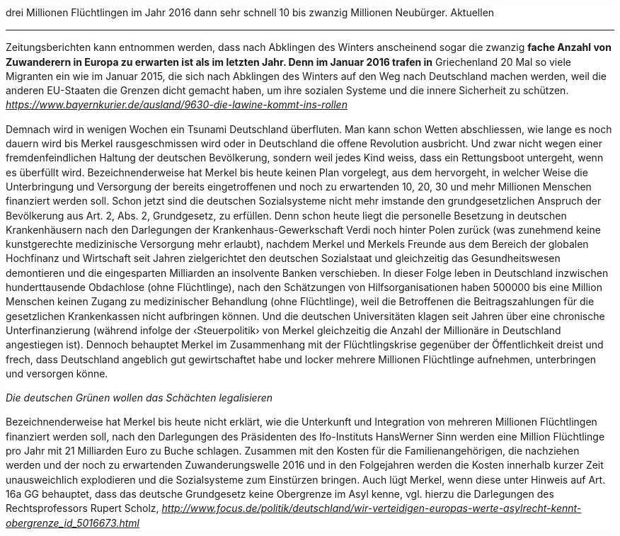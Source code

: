 drei Millionen Flüchtlingen im Jahr 2016 dann sehr schnell 10 bis zwanzig Millionen Neubürger. Aktuellen


-----

Zeitungsberichten kann entnommen werden, dass nach Abklingen des Winters anscheinend sogar die zwanzig **fache Anzahl von Zuwanderern in Europa zu erwarten ist als im letzten Jahr. Denn im Januar 2016 trafen in**
Griechenland 20 Mal so viele Migranten ein wie im Januar 2015, die sich nach Abklingen des Winters auf den
Weg nach Deutschland machen werden, weil die anderen EU-Staaten die Grenzen dicht gemacht haben, um
ihre sozialen Systeme und die innere Sicherheit zu schützen.
_https://www.bayernkurier.de/ausland/9630-die-lawine-kommt-ins-rollen_

Demnach wird in wenigen Wochen ein Tsunami Deutschland überfluten. Man kann schon Wetten abschliessen,
wie lange es noch dauern wird bis Merkel rausgeschmissen wird oder in Deutschland die offene Revolution ausbricht. Und zwar nicht wegen einer fremdenfeindlichen Haltung der deutschen Bevölkerung, sondern weil jedes
Kind weiss, dass ein Rettungsboot untergeht, wenn es überfüllt wird. Bezeichnenderweise hat Merkel bis heute
keinen Plan vorgelegt, aus dem hervorgeht, in welcher Weise die Unterbringung und Versorgung der bereits eingetroffenen und noch zu erwartenden 10, 20, 30 und mehr Millionen Menschen finanziert werden soll. Schon
jetzt sind die deutschen Sozialsysteme nicht mehr imstande den grundgesetzlichen Anspruch der Bevölkerung
aus Art. 2, Abs. 2, Grundgesetz, zu erfüllen. Denn schon heute liegt die personelle Besetzung in deutschen
Krankenhäusern nach den Darlegungen der Krankenhaus-Gewerkschaft Verdi noch hinter Polen zurück (was
zunehmend keine kunstgerechte medizinische Versorgung mehr erlaubt), nachdem Merkel und Merkels Freunde
aus dem Bereich der globalen Hochfinanz und Wirtschaft seit Jahren zielgerichtet den deutschen Sozialstaat
und gleichzeitig das Gesundheitswesen demontieren und die eingesparten Milliarden an insolvente Banken verschieben. In dieser Folge leben in Deutschland inzwischen hunderttausende Obdachlose (ohne Flüchtlinge),
nach den Schätzungen von Hilfsorganisationen haben 500000 bis eine Million Menschen keinen Zugang zu
medizinischer Behandlung (ohne Flüchtlinge), weil die Betroffenen die Beitragszahlungen für die gesetzlichen
Krankenkassen nicht aufbringen können. Und die deutschen Universitäten klagen seit Jahren über eine chronische Unterfinanzierung (während infolge der ‹Steuerpolitik› von Merkel gleichzeitig die Anzahl der Millionäre
in Deutschland angestiegen ist). Dennoch behauptet Merkel im Zusammenhang mit der Flüchtlingskrise gegenüber der Öffentlichkeit dreist und frech, dass Deutschland angeblich gut gewirtschaftet habe und locker
mehrere Millionen Flüchtlinge aufnehmen, unterbringen und versorgen könne.

_Die deutschen Grünen wollen das Schächten legalisieren_

Bezeichnenderweise hat Merkel bis heute nicht erklärt, wie die Unterkunft und Integration von mehreren
Millionen Flüchtlingen finanziert werden soll, nach den Darlegungen des Präsidenten des Ifo-Instituts HansWerner Sinn werden eine Million Flüchtlinge pro Jahr mit 21 Milliarden Euro zu Buche schlagen. Zusammen
mit den Kosten für die Familienangehörigen, die nachziehen werden und der noch zu erwartenden Zuwanderungswelle 2016 und in den Folgejahren werden die Kosten innerhalb kurzer Zeit unausweichlich explodieren
und die Sozialsysteme zum Einstürzen bringen.
Auch lügt Merkel, wenn diese unter Hinweis auf Art. 16a GG behauptet, dass das deutsche Grundgesetz keine
Obergrenze im Asyl kenne, vgl. hierzu die Darlegungen des Rechtsprofessors Rupert Scholz,
_http://www.focus.de/politik/deutschland/wir-verteidigen-europas-werte-asylrecht-kennt-obergrenze_id_5016673.html_